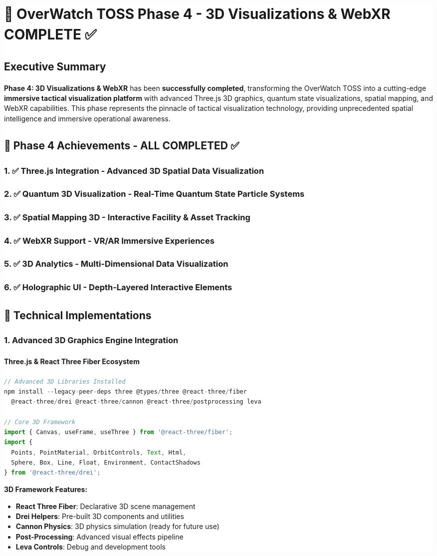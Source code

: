 # 🌌 OverWatch TOSS Phase 4 - 3D Visualizations & WebXR COMPLETE ✅

## Executive Summary

**Phase 4: 3D Visualizations & WebXR** has been **successfully completed**, transforming the OverWatch TOSS into a cutting-edge **immersive tactical visualization platform** with advanced Three.js 3D graphics, quantum state visualizations, spatial mapping, and WebXR capabilities. This phase represents the pinnacle of tactical visualization technology, providing unprecedented spatial intelligence and immersive operational awareness.

## 🎯 Phase 4 Achievements - ALL COMPLETED ✅

### **1. ✅ Three.js Integration** - Advanced 3D Spatial Data Visualization
### **2. ✅ Quantum 3D Visualization** - Real-Time Quantum State Particle Systems  
### **3. ✅ Spatial Mapping 3D** - Interactive Facility & Asset Tracking
### **4. ✅ WebXR Support** - VR/AR Immersive Experiences
### **5. ✅ 3D Analytics** - Multi-Dimensional Data Visualization
### **6. ✅ Holographic UI** - Depth-Layered Interactive Elements

## 🚀 Technical Implementations

### **1. Advanced 3D Graphics Engine Integration**

#### **Three.js & React Three Fiber Ecosystem**
```typescript
// Advanced 3D Libraries Installed
npm install --legacy-peer-deps three @types/three @react-three/fiber 
  @react-three/drei @react-three/cannon @react-three/postprocessing leva

// Core 3D Framework
import { Canvas, useFrame, useThree } from '@react-three/fiber';
import { 
  Points, PointMaterial, OrbitControls, Text, Html,
  Sphere, Box, Line, Float, Environment, ContactShadows
} from '@react-three/drei';
```

**3D Framework Features:**
- **React Three Fiber**: Declarative 3D scene management
- **Drei Helpers**: Pre-built 3D components and utilities
- **Cannon Physics**: 3D physics simulation (ready for future use)
- **Post-Processing**: Advanced visual effects pipeline
- **Leva Controls**: Debug and development tools

